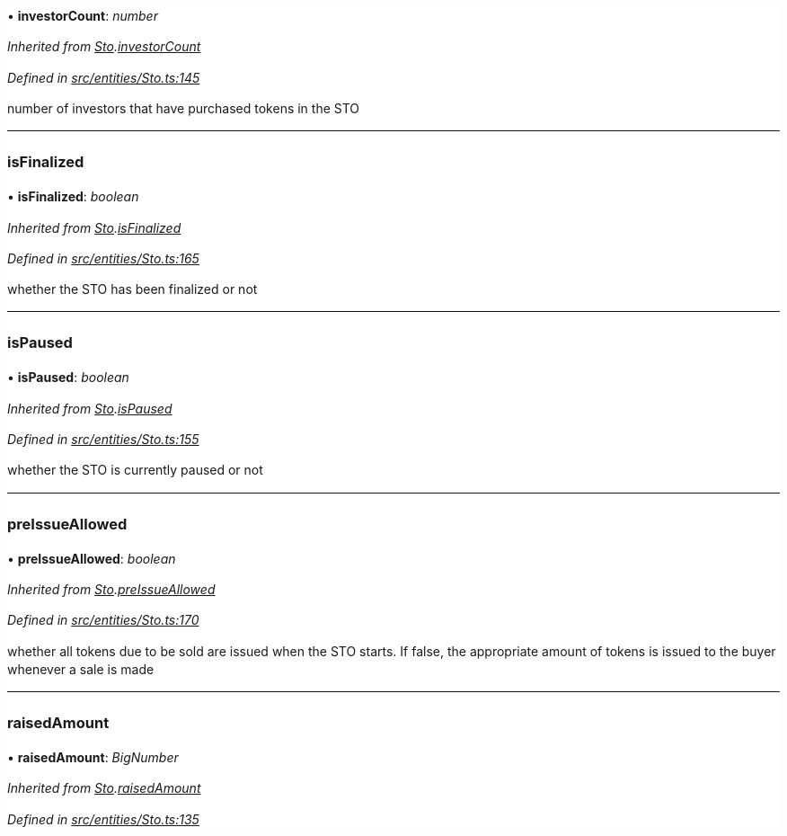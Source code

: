 • **investorCount**: _number_

_Inherited from [Sto](_entities_sto_.sto.md).[investorCount](_entities_sto_.sto.md#investorcount)_

_Defined in [src/entities/Sto.ts:145](https://github.com/PolymathNetwork/polymath-sdk/blob/1da5bc5/src/entities/Sto.ts#L145)_

number of investors that have purchased tokens in the STO

---

### isFinalized

• **isFinalized**: _boolean_

_Inherited from [Sto](_entities_sto_.sto.md).[isFinalized](_entities_sto_.sto.md#isfinalized)_

_Defined in [src/entities/Sto.ts:165](https://github.com/PolymathNetwork/polymath-sdk/blob/1da5bc5/src/entities/Sto.ts#L165)_

whether the STO has been finalized or not

---

### isPaused

• **isPaused**: _boolean_

_Inherited from [Sto](_entities_sto_.sto.md).[isPaused](_entities_sto_.sto.md#ispaused)_

_Defined in [src/entities/Sto.ts:155](https://github.com/PolymathNetwork/polymath-sdk/blob/1da5bc5/src/entities/Sto.ts#L155)_

whether the STO is currently paused or not

---

### preIssueAllowed

• **preIssueAllowed**: _boolean_

_Inherited from [Sto](_entities_sto_.sto.md).[preIssueAllowed](_entities_sto_.sto.md#preissueallowed)_

_Defined in [src/entities/Sto.ts:170](https://github.com/PolymathNetwork/polymath-sdk/blob/1da5bc5/src/entities/Sto.ts#L170)_

whether all tokens due to be sold are issued when the STO starts. If false, the appropriate amount of tokens is issued to the buyer whenever a sale is made

---

### raisedAmount

• **raisedAmount**: _BigNumber_

_Inherited from [Sto](_entities_sto_.sto.md).[raisedAmount](_entities_sto_.sto.md#raisedamount)_

_Defined in [src/entities/Sto.ts:135](https://github.com/PolymathNetwork/polymath-sdk/blob/1da5bc5/src/entities/Sto.ts#L135)_
